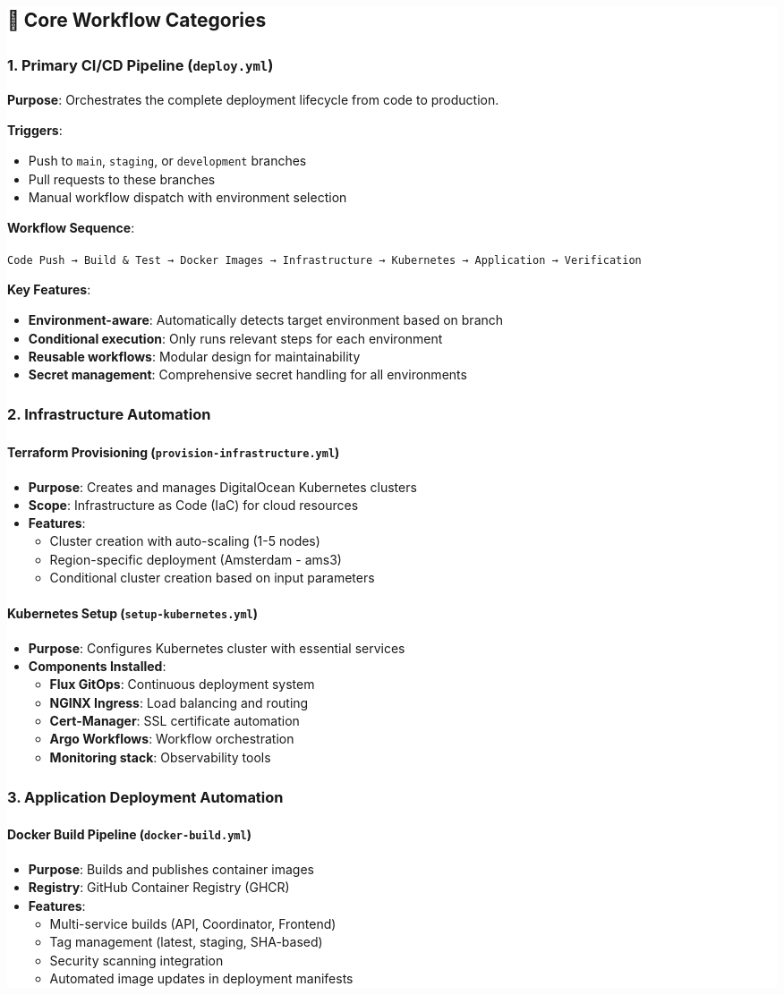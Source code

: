 ## 🔄 Core Workflow Categories

### 1. **Primary CI/CD Pipeline** (`deploy.yml`)

**Purpose**: Orchestrates the complete deployment lifecycle from code to production.

**Triggers**:
- Push to `main`, `staging`, or `development` branches
- Pull requests to these branches
- Manual workflow dispatch with environment selection

**Workflow Sequence**:
```
Code Push → Build & Test → Docker Images → Infrastructure → Kubernetes → Application → Verification
```

**Key Features**:
- **Environment-aware**: Automatically detects target environment based on branch
- **Conditional execution**: Only runs relevant steps for each environment
- **Reusable workflows**: Modular design for maintainability
- **Secret management**: Comprehensive secret handling for all environments

### 2. **Infrastructure Automation**

#### **Terraform Provisioning** (`provision-infrastructure.yml`)
- **Purpose**: Creates and manages DigitalOcean Kubernetes clusters
- **Scope**: Infrastructure as Code (IaC) for cloud resources
- **Features**:
  - Cluster creation with auto-scaling (1-5 nodes)
  - Region-specific deployment (Amsterdam - ams3)
  - Conditional cluster creation based on input parameters

#### **Kubernetes Setup** (`setup-kubernetes.yml`)
- **Purpose**: Configures Kubernetes cluster with essential services
- **Components Installed**:
  - **Flux GitOps**: Continuous deployment system
  - **NGINX Ingress**: Load balancing and routing
  - **Cert-Manager**: SSL certificate automation
  - **Argo Workflows**: Workflow orchestration
  - **Monitoring stack**: Observability tools

### 3. **Application Deployment Automation**

#### **Docker Build Pipeline** (`docker-build.yml`)
- **Purpose**: Builds and publishes container images
- **Registry**: GitHub Container Registry (GHCR)
- **Features**:
  - Multi-service builds (API, Coordinator, Frontend)
  - Tag management (latest, staging, SHA-based)
  - Security scanning integration
  - Automated image updates in deployment manifests
